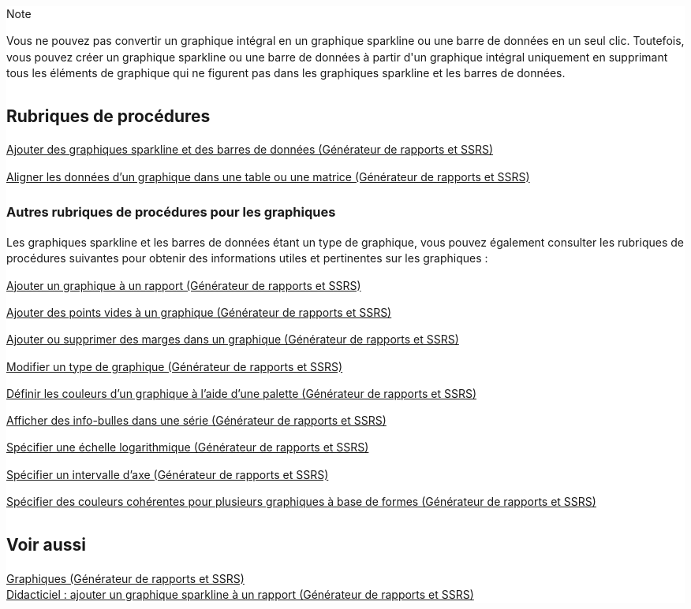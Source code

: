 > [!NOTE]  
>  Vous ne pouvez pas convertir un graphique intégral en un graphique sparkline ou une barre de données en un seul clic. Toutefois, vous pouvez créer un graphique sparkline ou une barre de données à partir d'un graphique intégral uniquement en supprimant tous les éléments de graphique qui ne figurent pas dans les graphiques sparkline et les barres de données.  
  
##  <a name="how-to-topics"></a><a name="HowTo"></a> Rubriques de procédures  
 [Ajouter des graphiques sparkline et des barres de données &#40;Générateur de rapports et SSRS&#41;](../../reporting-services/report-design/add-sparklines-and-data-bars-report-builder-and-ssrs.md)  
  
 [Aligner les données d’un graphique dans une table ou une matrice &#40;Générateur de rapports et SSRS&#41;](../../reporting-services/report-design/align-the-data-in-a-chart-in-a-table-or-matrix-report-builder-and-ssrs.md)  
  
### <a name="other-how-to-topics-for-charts"></a>Autres rubriques de procédures pour les graphiques  
 Les graphiques sparkline et les barres de données étant un type de graphique, vous pouvez également consulter les rubriques de procédures suivantes pour obtenir des informations utiles et pertinentes sur les graphiques :  
  
 [Ajouter un graphique à un rapport &#40;Générateur de rapports et SSRS&#41;](../../reporting-services/report-design/add-a-chart-to-a-report-report-builder-and-ssrs.md)  
  
 [Ajouter des points vides à un graphique (Générateur de rapports et SSRS)](../../reporting-services/report-design/add-empty-points-to-a-chart-report-builder-and-ssrs.md)  
  
 [Ajouter ou supprimer des marges dans un graphique &#40;Générateur de rapports et SSRS&#41;](../../reporting-services/report-design/add-or-remove-margins-from-a-chart-report-builder-and-ssrs.md)  
  
 [Modifier un type de graphique &#40;Générateur de rapports et SSRS&#41;](../../reporting-services/report-design/change-a-chart-type-report-builder-and-ssrs.md)  
  
 [Définir les couleurs d’un graphique à l’aide d’une palette &#40;Générateur de rapports et SSRS&#41;](../../reporting-services/report-design/define-colors-on-a-chart-using-a-palette-report-builder-and-ssrs.md)  
  
 [Afficher des info-bulles dans une série &#40;Générateur de rapports et SSRS&#41;](../../reporting-services/report-design/show-tooltips-on-a-series-report-builder-and-ssrs.md)  
  
 [Spécifier une échelle logarithmique &#40;Générateur de rapports et SSRS&#41;](../../reporting-services/report-design/specify-a-logarithmic-scale-report-builder-and-ssrs.md)  
  
 [Spécifier un intervalle d’axe &#40;Générateur de rapports et SSRS&#41;](../../reporting-services/report-design/specify-an-axis-interval-report-builder-and-ssrs.md)  
  
 [Spécifier des couleurs cohérentes pour plusieurs graphiques à base de formes &#40;Générateur de rapports et SSRS&#41;](../../reporting-services/report-design/specify-consistent-colors-across-multiple-shape-charts-report-builder-and-ssrs.md)  
  
## <a name="see-also"></a>Voir aussi  
 [Graphiques &#40;Générateur de rapports et SSRS&#41;](../../reporting-services/report-design/charts-report-builder-and-ssrs.md)   
 [Didacticiel : ajouter un graphique sparkline à un rapport &#40;Générateur de rapports et SSRS&#41;](../../reporting-services/tutorial-add-a-sparkline-to-your-report-report-builder.md)   
  
  
